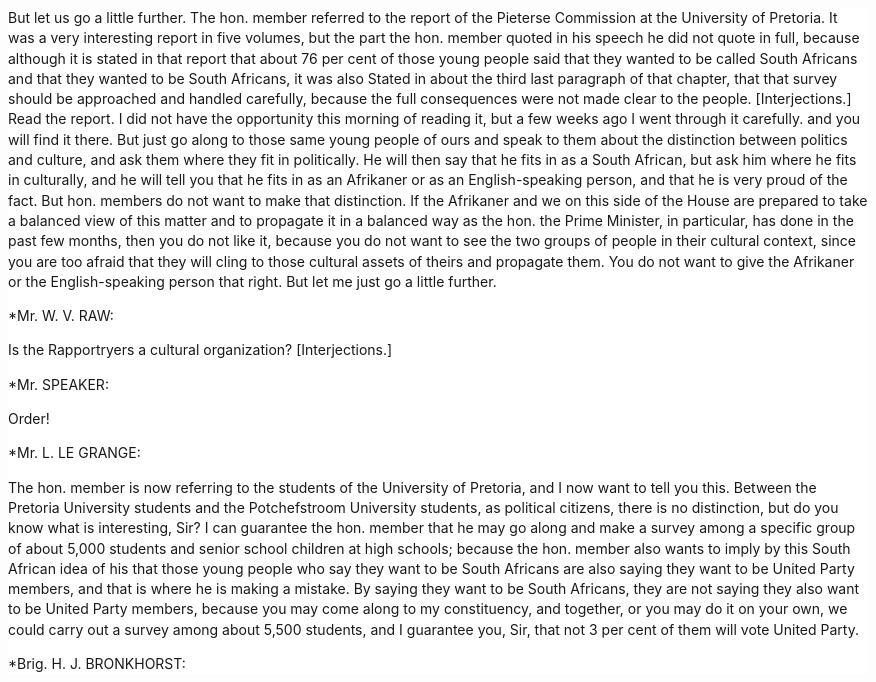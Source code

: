 <p>But let us go a little further. The hon. member referred to the report of the Pieterse Commission at the University of Pretoria. It was a very interesting report in five volumes, but the part the hon. member quoted in his speech he did not quote in full, because although it is stated in that report that about 76 per cent of those young people said that they wanted to be called South Africans and that they wanted to be South Africans, it was also Stated in about the third last paragraph of that chapter, that that survey should be approached and handled carefully, because the full consequences were not made clear to the people. [Interjections.] Read the report. I did not have the opportunity this morning of reading it, but a few weeks ago I went through it carefully. and you will find it there. But just go along to those same young people of ours and speak to them about the distinction between politics and culture, and ask them where they fit in politically. He will then say that he fits in as a South African, but ask him where he fits in culturally, and he will tell you that he fits in as an Afrikaner or as an English-speaking person, and that he is very proud of the fact. But hon. members do not want to make that distinction. If the Afrikaner and we on this side of the House are prepared to take a balanced view of this matter and to propagate it in a balanced way as the hon. the Prime Minister, in particular, has done in the past few months, then you do not like it, because you do not want to see the two groups of people in their cultural context, since you are too afraid that they will cling to those cultural assets of theirs and propagate them. You do not want to give the Afrikaner or the English-speaking person that right. But let me just go a little further.</p>

</speech>

<speech by="#raw">

<from>*Mr. <person refersTo="hansard_za">W. V. RAW</person>:</from>

<p>Is the Rapportryers a cultural organization? [Interjections.]</p>

</speech>

<speech by="#speaker">

<from>*Mr. <person refersTo="hansard_za">SPEAKER</person>:</from>

<p>Order!</p>

</speech>

<speech by="#le_grange">

<from>*Mr. <person refersTo="hansard_za">L. LE GRANGE</person>:</from>

<p>The hon. member is now referring to the students of the University of Pretoria, and I now want to tell you this. Between the Pretoria University students and the Potchefstroom University students, as political citizens, there is no distinction, but do you know what is interesting, Sir? I can guarantee the hon. member that he may go along and make a survey among a specific group of about 5,000 students and senior school children at high schools; because the hon. member also wants to imply by this South African idea of his that those young people who say they want to be South Africans are also saying they want to be United Party members, and that is where he is making a mistake. By saying they want to be South Africans, they are not saying they also want to be United Party members, because you may come along to my constituency, and together, or you may do it on your own, we could carry out a survey among about 5,500 students, and I guarantee you, Sir, that not 3 per cent of them will vote United Party.</p>

</speech>

<speech by="#bronkhorst">

<from>*Brig. <person refersTo="hansard_za">H. J. BRONKHORST</person>:</from>
